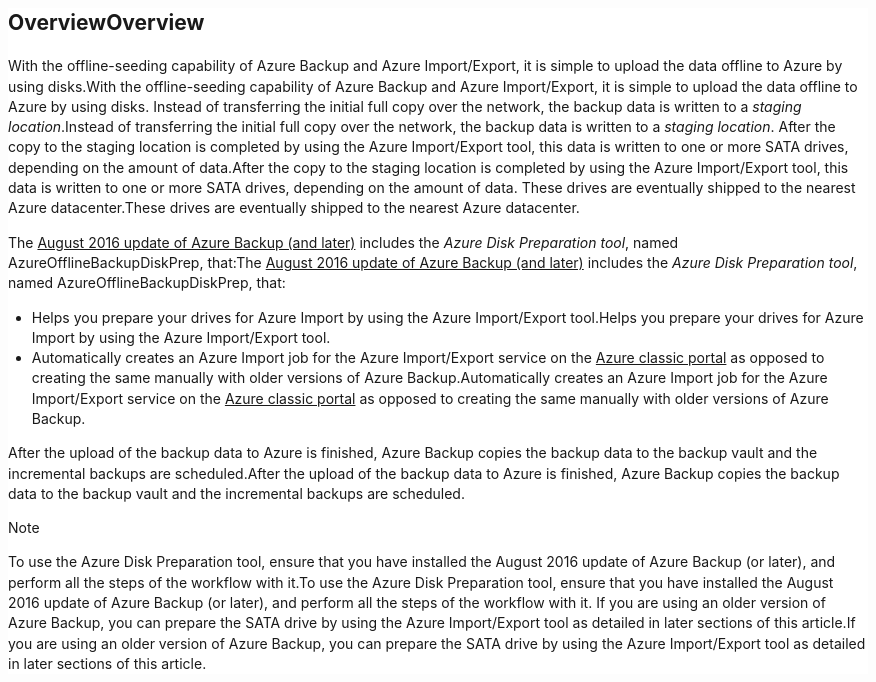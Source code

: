 ## <a name="overview"></a><span data-ttu-id="fa830-112">Overview</span><span class="sxs-lookup"><span data-stu-id="fa830-112">Overview</span></span>
<span data-ttu-id="fa830-113">With the offline-seeding capability of Azure Backup and Azure Import/Export, it is simple to upload the data offline to Azure by using disks.</span><span class="sxs-lookup"><span data-stu-id="fa830-113">With the offline-seeding capability of Azure Backup and Azure Import/Export, it is simple to upload the data offline to Azure by using disks.</span></span> <span data-ttu-id="fa830-114">Instead of transferring the initial full copy over the network, the backup data is written to a *staging location*.</span><span class="sxs-lookup"><span data-stu-id="fa830-114">Instead of transferring the initial full copy over the network, the backup data is written to a *staging location*.</span></span> <span data-ttu-id="fa830-115">After the copy to the staging location is completed by using the Azure Import/Export tool, this data is written to one or more SATA drives, depending on the amount of data.</span><span class="sxs-lookup"><span data-stu-id="fa830-115">After the copy to the staging location is completed by using the Azure Import/Export tool, this data is written to one or more SATA drives, depending on the amount of data.</span></span> <span data-ttu-id="fa830-116">These drives are eventually shipped to the nearest Azure datacenter.</span><span class="sxs-lookup"><span data-stu-id="fa830-116">These drives are eventually shipped to the nearest Azure datacenter.</span></span>

<span data-ttu-id="fa830-117">The [August 2016 update of Azure Backup (and later)](http://go.microsoft.com/fwlink/?LinkID=229525) includes the *Azure Disk Preparation tool*, named AzureOfflineBackupDiskPrep, that:</span><span class="sxs-lookup"><span data-stu-id="fa830-117">The [August 2016 update of Azure Backup (and later)](http://go.microsoft.com/fwlink/?LinkID=229525) includes the *Azure Disk Preparation tool*, named AzureOfflineBackupDiskPrep, that:</span></span>

* <span data-ttu-id="fa830-118">Helps you prepare your drives for Azure Import by using the Azure Import/Export tool.</span><span class="sxs-lookup"><span data-stu-id="fa830-118">Helps you prepare your drives for Azure Import by using the Azure Import/Export tool.</span></span>
* <span data-ttu-id="fa830-119">Automatically creates an Azure Import job for the Azure Import/Export service on the [Azure classic portal](https://manage.windowsazure.com) as opposed to creating the same manually with older versions of Azure Backup.</span><span class="sxs-lookup"><span data-stu-id="fa830-119">Automatically creates an Azure Import job for the Azure Import/Export service on the [Azure classic portal](https://manage.windowsazure.com) as opposed to creating the same manually with older versions of Azure Backup.</span></span>

<span data-ttu-id="fa830-120">After the upload of the backup data to Azure is finished, Azure Backup copies the backup data to the backup vault and the incremental backups are scheduled.</span><span class="sxs-lookup"><span data-stu-id="fa830-120">After the upload of the backup data to Azure is finished, Azure Backup copies the backup data to the backup vault and the incremental backups are scheduled.</span></span>

> [!NOTE]
> <span data-ttu-id="fa830-121">To use the Azure Disk Preparation tool, ensure that you have installed the August 2016 update of Azure Backup (or later), and perform all the steps of the workflow with it.</span><span class="sxs-lookup"><span data-stu-id="fa830-121">To use the Azure Disk Preparation tool, ensure that you have installed the August 2016 update of Azure Backup (or later), and perform all the steps of the workflow with it.</span></span> <span data-ttu-id="fa830-122">If you are using an older version of Azure Backup, you can prepare the SATA drive by using the Azure Import/Export tool as detailed in later sections of this article.</span><span class="sxs-lookup"><span data-stu-id="fa830-122">If you are using an older version of Azure Backup, you can prepare the SATA drive by using the Azure Import/Export tool as detailed in later sections of this article.</span></span>
>
>
